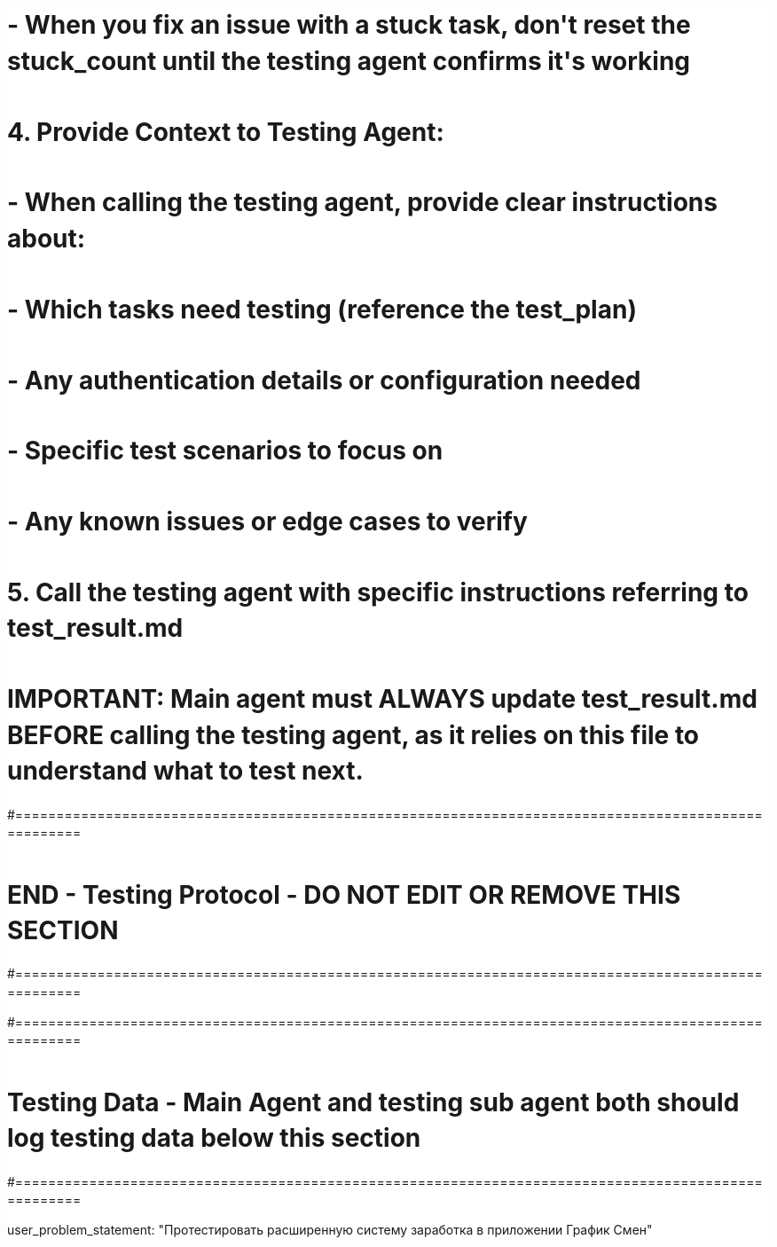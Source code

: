 #    - When you fix an issue with a stuck task, don't reset the stuck_count until the testing agent confirms it's working
#
# 4. Provide Context to Testing Agent:
#    - When calling the testing agent, provide clear instructions about:
#      - Which tasks need testing (reference the test_plan)
#      - Any authentication details or configuration needed
#      - Specific test scenarios to focus on
#      - Any known issues or edge cases to verify
#
# 5. Call the testing agent with specific instructions referring to test_result.md
#
# IMPORTANT: Main agent must ALWAYS update test_result.md BEFORE calling the testing agent, as it relies on this file to understand what to test next.

#====================================================================================================
# END - Testing Protocol - DO NOT EDIT OR REMOVE THIS SECTION
#====================================================================================================



#====================================================================================================
# Testing Data - Main Agent and testing sub agent both should log testing data below this section
#====================================================================================================

user_problem_statement: "Протестировать расширенную систему заработка в приложении График Смен"
